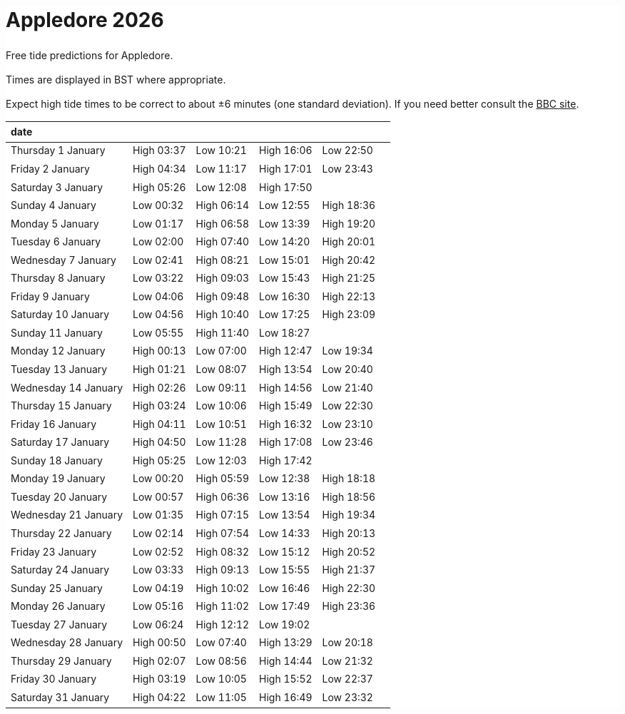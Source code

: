 # Appledore 2026
Free tide predictions for Appledore.

Times are displayed in BST where appropriate.

Expect high tide times to be correct to about ±6 minutes (one standard deviation).
If you need better consult the [BBC site](https://www.bbc.co.uk/weather/coast-and-sea/tide-tables).

| date |   |   |   |   |   |
|:-----|---|---|---|---|---|
| Thursday 1 January | High 03:37 | Low 10:21 | High 16:06 | Low 22:50 |  | 
| Friday 2 January | High 04:34 | Low 11:17 | High 17:01 | Low 23:43 |  | 
| Saturday 3 January | High 05:26 | Low 12:08 | High 17:50 |  |  | 
| Sunday 4 January | Low 00:32 | High 06:14 | Low 12:55 | High 18:36 |  | 
| Monday 5 January | Low 01:17 | High 06:58 | Low 13:39 | High 19:20 |  | 
| Tuesday 6 January | Low 02:00 | High 07:40 | Low 14:20 | High 20:01 |  | 
| Wednesday 7 January | Low 02:41 | High 08:21 | Low 15:01 | High 20:42 |  | 
| Thursday 8 January | Low 03:22 | High 09:03 | Low 15:43 | High 21:25 |  | 
| Friday 9 January | Low 04:06 | High 09:48 | Low 16:30 | High 22:13 |  | 
| Saturday 10 January | Low 04:56 | High 10:40 | Low 17:25 | High 23:09 |  | 
| Sunday 11 January | Low 05:55 | High 11:40 | Low 18:27 |  |  | 
| Monday 12 January | High 00:13 | Low 07:00 | High 12:47 | Low 19:34 |  | 
| Tuesday 13 January | High 01:21 | Low 08:07 | High 13:54 | Low 20:40 |  | 
| Wednesday 14 January | High 02:26 | Low 09:11 | High 14:56 | Low 21:40 |  | 
| Thursday 15 January | High 03:24 | Low 10:06 | High 15:49 | Low 22:30 |  | 
| Friday 16 January | High 04:11 | Low 10:51 | High 16:32 | Low 23:10 |  | 
| Saturday 17 January | High 04:50 | Low 11:28 | High 17:08 | Low 23:46 |  | 
| Sunday 18 January | High 05:25 | Low 12:03 | High 17:42 |  |  | 
| Monday 19 January | Low 00:20 | High 05:59 | Low 12:38 | High 18:18 |  | 
| Tuesday 20 January | Low 00:57 | High 06:36 | Low 13:16 | High 18:56 |  | 
| Wednesday 21 January | Low 01:35 | High 07:15 | Low 13:54 | High 19:34 |  | 
| Thursday 22 January | Low 02:14 | High 07:54 | Low 14:33 | High 20:13 |  | 
| Friday 23 January | Low 02:52 | High 08:32 | Low 15:12 | High 20:52 |  | 
| Saturday 24 January | Low 03:33 | High 09:13 | Low 15:55 | High 21:37 |  | 
| Sunday 25 January | Low 04:19 | High 10:02 | Low 16:46 | High 22:30 |  | 
| Monday 26 January | Low 05:16 | High 11:02 | Low 17:49 | High 23:36 |  | 
| Tuesday 27 January | Low 06:24 | High 12:12 | Low 19:02 |  |  | 
| Wednesday 28 January | High 00:50 | Low 07:40 | High 13:29 | Low 20:18 |  | 
| Thursday 29 January | High 02:07 | Low 08:56 | High 14:44 | Low 21:32 |  | 
| Friday 30 January | High 03:19 | Low 10:05 | High 15:52 | Low 22:37 |  | 
| Saturday 31 January | High 04:22 | Low 11:05 | High 16:49 | Low 23:32 |  | 